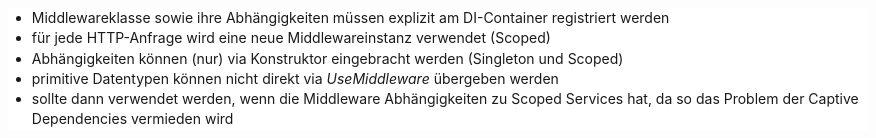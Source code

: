 - Middlewareklasse sowie ihre Abhängigkeiten müssen explizit am DI-Container registriert werden
- für jede HTTP-Anfrage wird eine neue Middlewareinstanz verwendet (Scoped)
- Abhängigkeiten können (nur) via Konstruktor eingebracht werden (Singleton und Scoped)
- primitive Datentypen können nicht direkt via *UseMiddleware* übergeben werden
- sollte dann verwendet werden, wenn die Middleware Abhängigkeiten zu Scoped Services hat, da so das Problem der Captive Dependencies vermieden wird